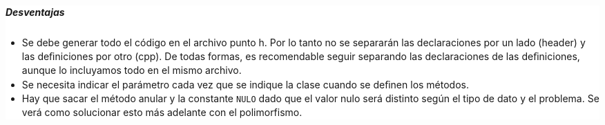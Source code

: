 ##### Desventajas

- Se debe generar todo el código en el archivo punto h. Por lo tanto no se separarán las declaraciones por un lado (header) y las deﬁniciones por otro (cpp). De todas formas, es recomendable seguir separando las declaraciones de las deﬁniciones, aunque lo incluyamos todo en el mismo archivo.
- Se necesita indicar el parámetro cada vez que se indique la clase cuando se deﬁnen los métodos.
- Hay que sacar el método anular y la constante `NULO` dado que el valor nulo será distinto según el tipo de dato y el problema. Se verá como solucionar esto más adelante con el polimorfismo.